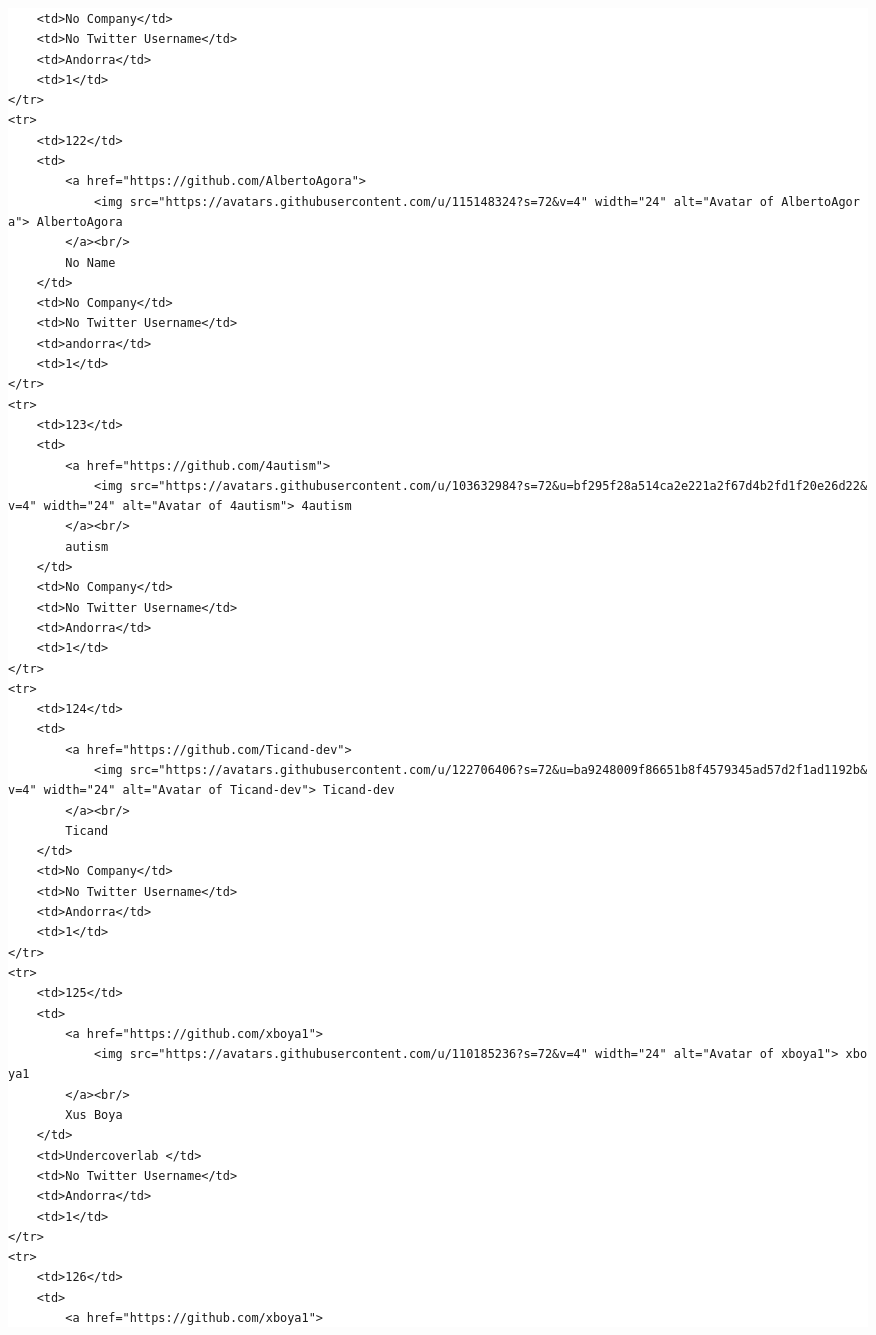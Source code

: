 		<td>No Company</td>
		<td>No Twitter Username</td>
		<td>Andorra</td>
		<td>1</td>
	</tr>
	<tr>
		<td>122</td>
		<td>
			<a href="https://github.com/AlbertoAgora">
				<img src="https://avatars.githubusercontent.com/u/115148324?s=72&v=4" width="24" alt="Avatar of AlbertoAgora"> AlbertoAgora
			</a><br/>
			No Name
		</td>
		<td>No Company</td>
		<td>No Twitter Username</td>
		<td>andorra</td>
		<td>1</td>
	</tr>
	<tr>
		<td>123</td>
		<td>
			<a href="https://github.com/4autism">
				<img src="https://avatars.githubusercontent.com/u/103632984?s=72&u=bf295f28a514ca2e221a2f67d4b2fd1f20e26d22&v=4" width="24" alt="Avatar of 4autism"> 4autism
			</a><br/>
			autism
		</td>
		<td>No Company</td>
		<td>No Twitter Username</td>
		<td>Andorra</td>
		<td>1</td>
	</tr>
	<tr>
		<td>124</td>
		<td>
			<a href="https://github.com/Ticand-dev">
				<img src="https://avatars.githubusercontent.com/u/122706406?s=72&u=ba9248009f86651b8f4579345ad57d2f1ad1192b&v=4" width="24" alt="Avatar of Ticand-dev"> Ticand-dev
			</a><br/>
			Ticand
		</td>
		<td>No Company</td>
		<td>No Twitter Username</td>
		<td>Andorra</td>
		<td>1</td>
	</tr>
	<tr>
		<td>125</td>
		<td>
			<a href="https://github.com/xboya1">
				<img src="https://avatars.githubusercontent.com/u/110185236?s=72&v=4" width="24" alt="Avatar of xboya1"> xboya1
			</a><br/>
			Xus Boya
		</td>
		<td>Undercoverlab </td>
		<td>No Twitter Username</td>
		<td>Andorra</td>
		<td>1</td>
	</tr>
	<tr>
		<td>126</td>
		<td>
			<a href="https://github.com/xboya1">